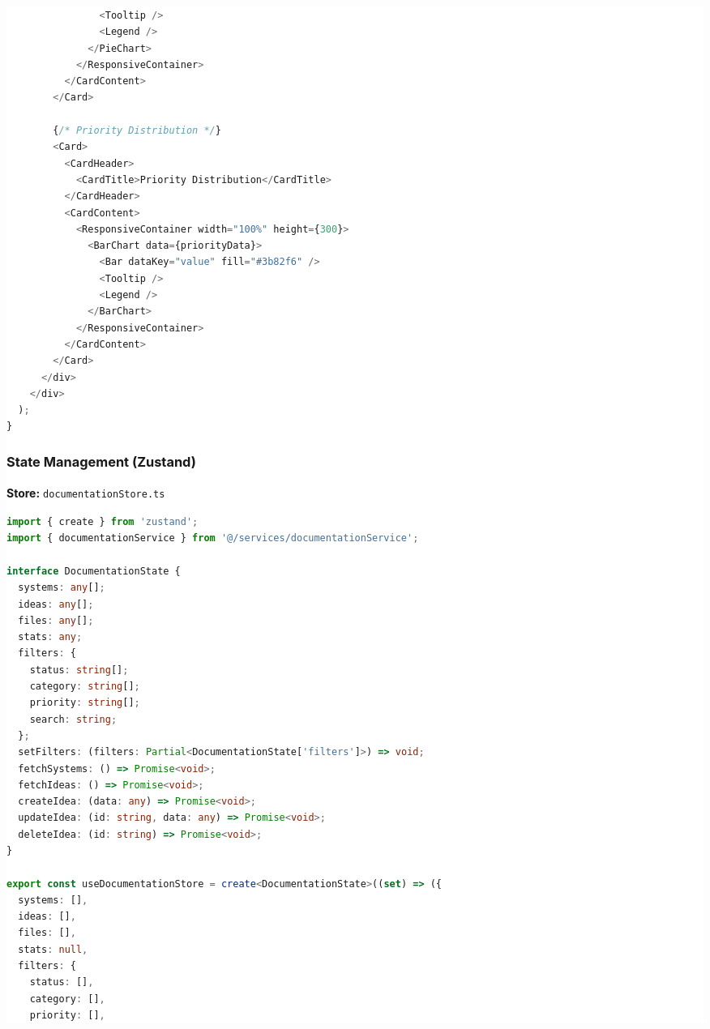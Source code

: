```typescript
                <Tooltip />
                <Legend />
              </PieChart>
            </ResponsiveContainer>
          </CardContent>
        </Card>

        {/* Priority Distribution */}
        <Card>
          <CardHeader>
            <CardTitle>Priority Distribution</CardTitle>
          </CardHeader>
          <CardContent>
            <ResponsiveContainer width="100%" height={300}>
              <BarChart data={priorityData}>
                <Bar dataKey="value" fill="#3b82f6" />
                <Tooltip />
                <Legend />
              </BarChart>
            </ResponsiveContainer>
          </CardContent>
        </Card>
      </div>
    </div>
  );
}
```

### State Management (Zustand)

**Store:** `documentationStore.ts`

```typescript
import { create } from 'zustand';
import { documentationService } from '@/services/documentationService';

interface DocumentationState {
  systems: any[];
  ideas: any[];
  files: any[];
  stats: any;
  filters: {
    status: string[];
    category: string[];
    priority: string[];
    search: string;
  };
  setFilters: (filters: Partial<DocumentationState['filters']>) => void;
  fetchSystems: () => Promise<void>;
  fetchIdeas: () => Promise<void>;
  createIdea: (data: any) => Promise<void>;
  updateIdea: (id: string, data: any) => Promise<void>;
  deleteIdea: (id: string) => Promise<void>;
}

export const useDocumentationStore = create<DocumentationState>((set) => ({
  systems: [],
  ideas: [],
  files: [],
  stats: null,
  filters: {
    status: [],
    category: [],
    priority: [],
```